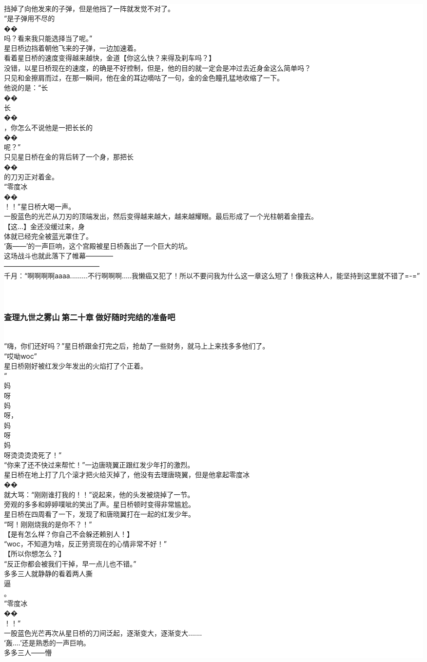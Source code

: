 挡掉了向他发来的子弹，但是他挡了一阵就发觉不对了。<br>
“是子弹用不尽的<br>
��<br>
吗？看来我只能选择当了呢。”<br>
星日桥边挡着朝他飞来的子弹，一边加速着。<br>
看着星日桥的速度变得越来越快，金道【你这么快？来得及刹车吗？】<br>
没错，以星日桥现在的速度，的确是不好控制，但是，他的目的就一定会是冲过去近身金这么简单吗？<br>
只见和金擦肩而过，在那一瞬间，他在金的耳边嘀咕了一句，金的金色瞳孔猛地收缩了一下。<br>
他说的是：“长<br>
��<br>
长<br>
��<br>
，你怎么不说他是一把长长的<br>
��<br>
呢？”<br>
只见星日桥在金的背后转了一个身，那把长<br>
��<br>
的刀刃正对着金。<br>
“零度冰<br>
��<br>
！！”星日桥大喝一声。<br>
一股蓝色的光芒从刀刃的顶端发出，然后变得越来越大，越来越耀眼。最后形成了一个光柱朝着金撞去。<br>
【这...】金还没缓过来，身<br>
体就已经完全被蓝光罩住了。<br>
‘轰――’的一声巨响，这个宫殿被星日桥轰出了一个巨大的坑。<br>
这场战斗也就此落下了帷幕――――<br>
――――――――――――――<br>
千月：“啊啊啊啊aaaa.........不行啊啊啊.....我懒癌又犯了！所以不要问我为什么这一章这么短了！像我这种人，能坚持到这里就不错了=-=”
<br><br><br>
### 查理九世之雾山 第二十章 做好随时完结的准备吧
<br>
“嗨，你们还好吗？”星日桥跟金打完之后，抢劫了一些财务，就马上上来找多多他们了。<br>
“哎呦woc”<br>
星日桥刚好被红发少年发出的火焰打了个正着。<br>
“<br>
妈<br>
呀<br>
妈<br>
呀，<br>
妈<br>
呀<br>
妈<br>
呀烫烫烫烫死了！”<br>
“你来了还不快过来帮忙！”一边唐晓翼正跟红发少年打的激烈。<br>
星日桥在地上打了几个滚才把火给灭掉了，他没有去理唐晓翼，但是他拿起零度冰<br>
��<br>
就大骂：“刚刚谁打我的！！”说起来，他的头发被烧掉了一节。<br>
旁观的多多和婷婷噗呲的笑出了声。星日桥顿时变得非常尴尬。<br>
星日桥在四周看了一下，发现了和唐晓翼打在一起的红发少年。<br>
“呵！刚刚烧我的是你不？！”<br>
【是有怎么样？你自己不会躲还赖别人！】<br>
“woc，不知道为啥，反正劳资现在的心情非常不好！”<br>
【所以你想怎么？】<br>
“反正你都会被我们干掉，早一点儿也不错。”<br>
多多三人就静静的看着两人撕<br>
逼<br>
。<br>
“零度冰<br>
��<br>
！！”<br>
一股蓝色光芒再次从星日桥的刀间泛起，逐渐变大，逐渐变大.......<br>
‘轰....’还是熟悉的一声巨响。<br>
多多三人――懵<br>